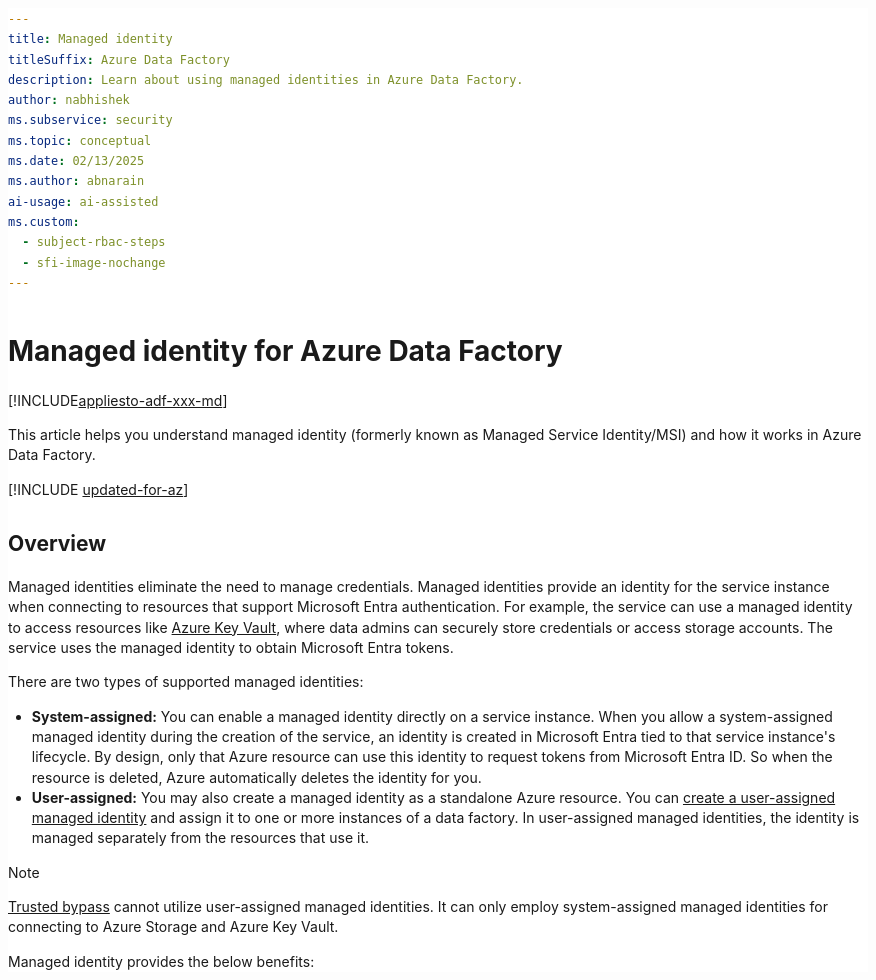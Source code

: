 ```yaml
---
title: Managed identity
titleSuffix: Azure Data Factory
description: Learn about using managed identities in Azure Data Factory. 
author: nabhishek
ms.subservice: security
ms.topic: conceptual
ms.date: 02/13/2025
ms.author: abnarain 
ai-usage: ai-assisted
ms.custom:
  - subject-rbac-steps
  - sfi-image-nochange
---
```


# Managed identity for Azure Data Factory

[!INCLUDE[appliesto-adf-xxx-md](includes/appliesto-adf-xxx-md.md)]

This article helps you understand managed identity (formerly known as Managed Service Identity/MSI) and how it works in Azure Data Factory.

[!INCLUDE [updated-for-az](~/reusable-content/ce-skilling/azure/includes/updated-for-az.md)]

## Overview

Managed identities eliminate the need to manage credentials. Managed identities provide an identity for the service instance when connecting to resources that support Microsoft Entra authentication. For example, the service can use a managed identity to access resources like [Azure Key Vault](/azure/key-vault/general/overview), where data admins can securely store credentials or access storage accounts. The service uses the managed identity to obtain Microsoft Entra tokens.

There are two types of supported managed identities: 

- **System-assigned:** You can enable a managed identity directly on a service instance. When you allow a system-assigned managed identity during the creation of the service, an identity is created in Microsoft Entra tied to that service instance's lifecycle. By design, only that Azure resource can use this identity to request tokens from Microsoft Entra ID. So when the resource is deleted, Azure automatically deletes the identity for you.  
- **User-assigned:** You may also create a managed identity as a standalone Azure resource. You can [create a user-assigned managed identity](../active-directory/managed-identities-azure-resources/how-to-manage-ua-identity-portal.md) and assign it to one or more instances of a data factory. In user-assigned managed identities, the identity is managed separately from the resources that use it.
>[!NOTE]
> [Trusted bypass](https://techcommunity.microsoft.com/t5/azure-data-factory-blog/data-factory-is-now-a-trusted-service-in-azure-storage-and-azure/ba-p/964993) cannot utilize user-assigned managed identities. It can only employ system-assigned managed identities for connecting to Azure Storage and Azure Key Vault. 

Managed identity provides the below benefits:
